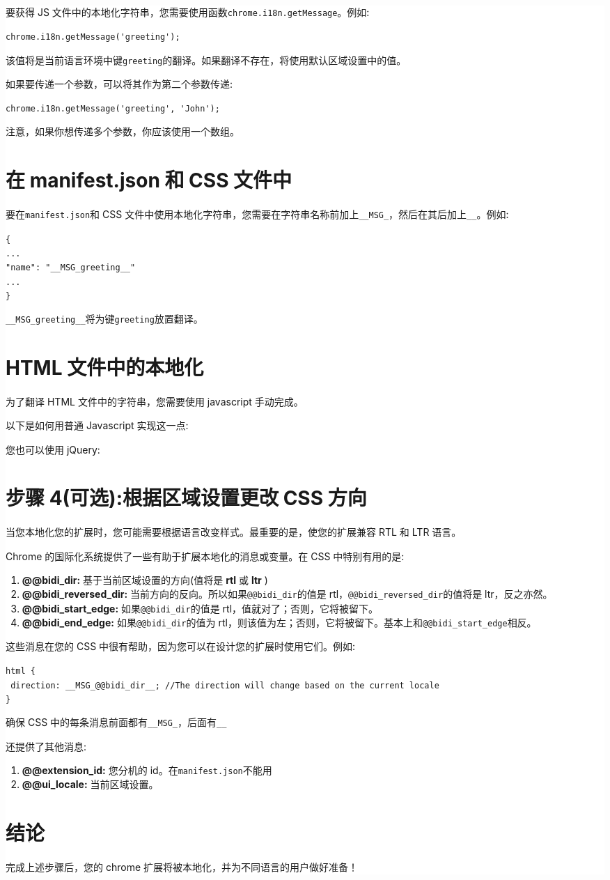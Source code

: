 要获得 JS 文件中的本地化字符串，您需要使用函数`chrome.i18n.getMessage`。例如:

```
chrome.i18n.getMessage('greeting');
```

该值将是当前语言环境中键`greeting`的翻译。如果翻译不存在，将使用默认区域设置中的值。

如果要传递一个参数，可以将其作为第二个参数传递:

```
chrome.i18n.getMessage('greeting', 'John');
```

注意，如果你想传递多个参数，你应该使用一个数组。

# 在 manifest.json 和 CSS 文件中

要在`manifest.json`和 CSS 文件中使用本地化字符串，您需要在字符串名称前加上`__MSG_`，然后在其后加上`__`。例如:

```
{
...
"name": "__MSG_greeting__"
...
}
```

`__MSG_greeting__`将为键`greeting`放置翻译。

# HTML 文件中的本地化

为了翻译 HTML 文件中的字符串，您需要使用 javascript 手动完成。

以下是如何用普通 Javascript 实现这一点:

您也可以使用 jQuery:

# 步骤 4(可选):根据区域设置更改 CSS 方向

当您本地化您的扩展时，您可能需要根据语言改变样式。最重要的是，使您的扩展兼容 RTL 和 LTR 语言。

Chrome 的国际化系统提供了一些有助于扩展本地化的消息或变量。在 CSS 中特别有用的是:

1.  **@@bidi_dir:** 基于当前区域设置的方向(值将是 **rtl** 或 **ltr** )
2.  **@@bidi_reversed_dir:** 当前方向的反向。所以如果`@@bidi_dir`的值是 rtl，`@@bidi_reversed_dir`的值将是 ltr，反之亦然。
3.  **@@bidi_start_edge:** 如果`@@bidi_dir`的值是 rtl，值就对了；否则，它将被留下。
4.  **@@bidi_end_edge:** 如果`@@bidi_dir`的值为 rtl，则该值为左；否则，它将被留下。基本上和`@@bidi_start_edge`相反。

这些消息在您的 CSS 中很有帮助，因为您可以在设计您的扩展时使用它们。例如:

```
html {
 direction: __MSG_@@bidi_dir__; //The direction will change based on the current locale
}
```

确保 CSS 中的每条消息前面都有`__MSG_`，后面有`__`

还提供了其他消息:

1.  **@@extension_id:** 您分机的 id。在`manifest.json`不能用
2.  **@@ui_locale:** 当前区域设置。

# 结论

完成上述步骤后，您的 chrome 扩展将被本地化，并为不同语言的用户做好准备！